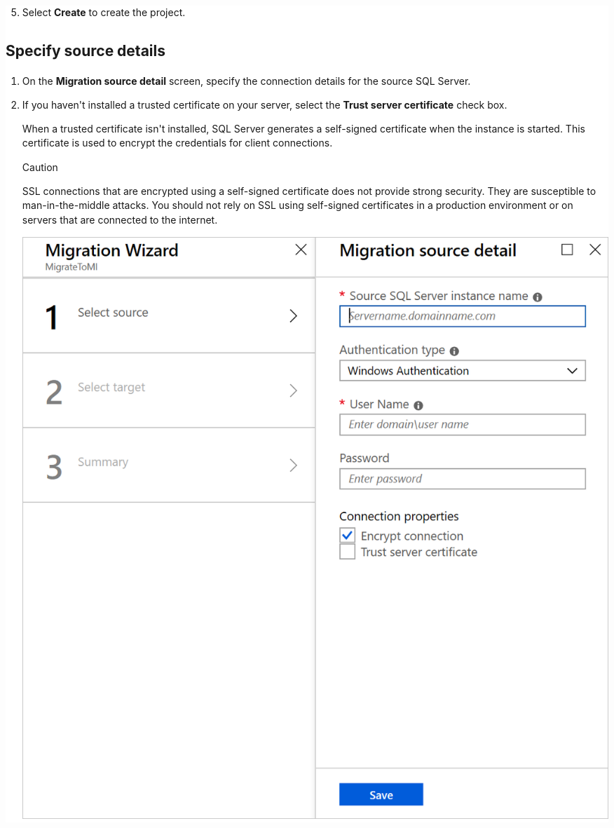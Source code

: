 5. Select **Create** to create the project.

## Specify source details

1. On the **Migration source detail** screen, specify the connection details for the source SQL Server.

2. If you haven't installed a trusted certificate on your server, select the **Trust server certificate** check box.

    When a trusted certificate isn't installed, SQL Server generates a self-signed certificate when the instance is started. This certificate is used to encrypt the credentials for client connections.

    > [!CAUTION]
    > SSL connections that are encrypted using a self-signed certificate does not provide strong security. They are susceptible to man-in-the-middle attacks. You should not rely on SSL using self-signed certificates in a production environment or on servers that are connected to the internet.

   ![Source Details](media/how-to-migrate-ssis-packages-mi/dms-source-details1.png)
